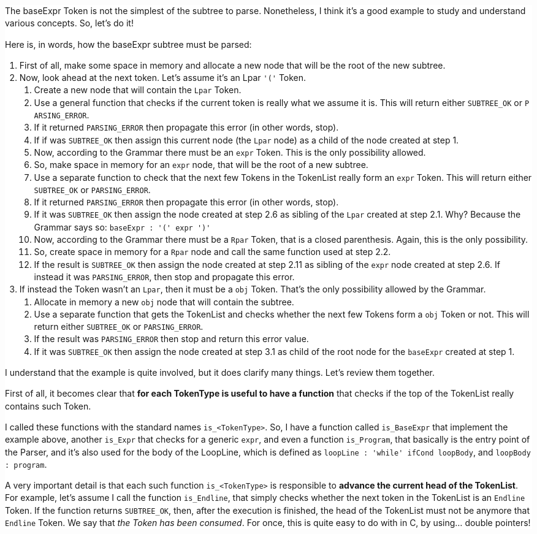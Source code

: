 The baseExpr Token is not the simplest of the subtree to parse. Nonetheless, I think it’s a good example to study and understand various concepts. So, let’s do it!

Here is, in words, how the baseExpr subtree must be parsed:

1.  First of all, make some space in memory and allocate a new node that will be the root of the new subtree.
2.  Now, look ahead at the next token. Let’s assume it’s an Lpar `'('` Token.
    1.  Create a new node that will contain the `Lpar` Token.
    2.  Use a general function that checks if the current token is really what we assume it is. This will return either `SUBTREE_OK` or `PARSING_ERROR`.
    3.  If it returned `PARSING_ERROR` then propagate this error (in other words, stop).
    4.  If if was `SUBTREE_OK` then assign this current node (the `Lpar` node) as a child of the node created at step 1.
    5.  Now, according to the Grammar there must be an `expr` Token. This is the only possibility allowed.
    6.  So, make space in memory for an `expr` node, that will be the root of a new subtree.
    7.  Use a separate function to check that the next few Tokens in the TokenList really form an `expr` Token. This will return either `SUBTREE_OK` or `PARSING_ERROR`.
    8.  If it returned `PARSING_ERROR` then propagate this error (in other words, stop).
    9.  If it was `SUBTREE_OK` then assign the node created at step 2.6 as sibling of the `Lpar` created at step 2.1. Why? Because the Grammar says so: `baseExpr : '(' expr ')'`
    10.  Now, according to the Grammar there must be a `Rpar` Token, that is a closed parenthesis. Again, this is the only possibility.
    11.  So, create space in memory for a `Rpar` node and call the same function used at step 2.2.
    12.  If the result is `SUBTREE_OK` then assign the node created at step 2.11 as sibling of the `expr` node created at step 2.6. If instead it was `PARSING_ERROR`, then stop and propagate this error.
3.  If instead the Token wasn’t an `Lpar`, then it must be a `obj` Token. That’s the only possibility allowed by the Grammar.
    1.  Allocate in memory a new `obj` node that will contain the subtree.
    2.  Use a separate function that gets the TokenList and checks whether the next few Tokens form a `obj` Token or not. This will return either `SUBTREE_OK` or `PARSING_ERROR`.
    3.  If the result was `PARSING_ERROR` then stop and return this error value.
    4.  If it was `SUBTREE_OK` then assign the node created at step 3.1 as child of the root node for the `baseExpr` created at step 1.

I understand that the example is quite involved, but it does clarify many things. Let’s review them together.

First of all, it becomes clear that **for each TokenType is useful to have a function** that checks if the top of the TokenList really contains such Token.

I called these functions with the standard names `is_<TokenType>`. So, I have a function called `is_BaseExpr` that implement the example above, another `is_Expr` that checks for a generic `expr`, and even a function `is_Program`, that basically is the entry point of the Parser, and it’s also used for the body of the LoopLine, which is defined as `loopLine : 'while' ifCond loopBody`, and `loopBody : program`.

A very important detail is that each such function `is_<TokenType>` is responsible to **advance the current head of the TokenList**. For example, let’s assume I call the function `is_Endline`, that simply checks whether the next token in the TokenList is an `Endline` Token. If the function returns `SUBTREE_OK`, then, after the execution is finished, the head of the TokenList must not be anymore that `Endline` Token. We say that _the Token has been consumed_. For once, this is quite easy to do with in C, by using… double pointers!
